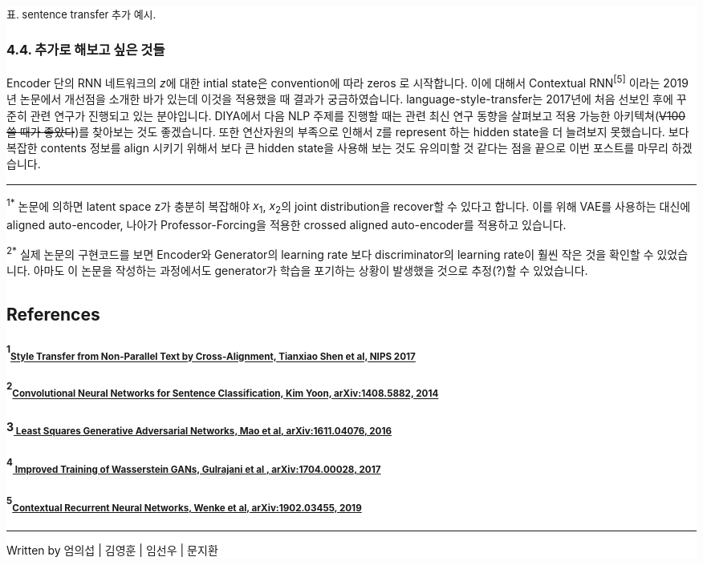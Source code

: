 <figcaption><font size=2pt> 표. sentence transfer 추가 예시. </font></figcaption>


### 4.4. 추가로 해보고 싶은 것들
Encoder 단의 RNN 네트워크의 $z$에 대한 intial state은 convention에 따라 zeros 로 시작합니다. 이에 대해서 Contextual RNN<sup>[5]</sup> 이라는 2019년 논문에서 개선점을 소개한 바가 있는데 이것을 적용했을 때 결과가 궁금하였습니다.
language-style-transfer는 2017년에 처음 선보인 후에 꾸준히 관련 연구가 진행되고 있는 분야입니다. DIYA에서 다음 NLP 주제를 진행할 때는 관련 최신 연구 동향을 살펴보고 적용 가능한 아키텍쳐(~~V100 쓸 때가 좋았다~~)를 찾아보는 것도 좋겠습니다.
또한 연산자원의 부족으로 인해서 `Z`를 represent 하는 hidden state을 더 늘려보지 못했습니다. 보다 복잡한 contents 정보를 align 시키기 위해서 보다 큰 hidden state을 사용해 보는 것도 유의미할 것 같다는 점을 끝으로 이번 포스트를 마무리 하겠습니다.

---

<sup><a name="richness_in_z"></a>1*</sup> 논문에 의하면 latent space z가 충분히 복잡해야 $x_1$, $x_2$의 joint distribution을 recover할 수 있다고 합니다. 이를 위해 VAE를 사용하는 대신에 aligned auto-encoder, 나아가 Professor-Forcing을 적용한 crossed aligned auto-encoder를 적용하고  있습니다.


<sup><a name="lost_generator"></a>2*</sup> 실제 논문의 구현코드를 보면 Encoder와 Generator의 learning rate 보다 discriminator의 learning rate이 훨씬 작은 것을 확인할 수 있었습니다. 아마도 이 논문을 작성하는 과정에서도 generator가 학습을 포기하는 상황이 발생했을 것으로 추정(?)할 수 있었습니다.

## References
#### <sup><a name="lan_style_trans"></a>1</sup><sub><a href="https://papers.nips.cc/paper/2017/file/2d2c8394e31101a261abf1784302bf75-Paper.pdf" target="_blank">Style Transfer from Non-Parallel Text by Cross-Alignment, Tianxiao Shen et al, NIPS 2017</a></sub>
#### <sup><a name="textcnn"></a>2</sup><sub><a href="https://arxiv.org/pdf/1408.5882.pdf" target="_blank">Convolutional Neural Networks for Sentence Classification, Kim Yoon, arXiv:1408.5882, 2014
#### <sup><a name="lsgan"></a>3</sup><sub><a href="https://arxiv.org/pdf/1611.04076.pdf" target="_blank"> Least Squares Generative Adversarial Networks, Mao et al, arXiv:1611.04076, 2016</a><sub>
#### <sup><a name="wgan"></a>4</sup><sub><a href="https://arxiv.org/pdf/1704.00028.pdf" target="_blank"> Improved Training of Wasserstein GANs, Gulrajani et al , arXiv:1704.00028, 2017</a><sub>
#### <sup><a name="contextual_rnn"></a>5</sup><sub><a href="https://arxiv.org/pdf/1902.03455.pdf#:~:text=The%20performance%20on%20an%20associative,information%20from%20the%20input%20sequence.&text=The%20initialization%20method%20of%20the,most%20commonly%20equal%20to%20zero" target="_blank">Contextual Recurrent Neural Networks, Wenke et al, arXiv:1902.03455, 2019</a></sub>

---
Written by 
    엄의섭 | 김영훈 | 임선우 | 문지환